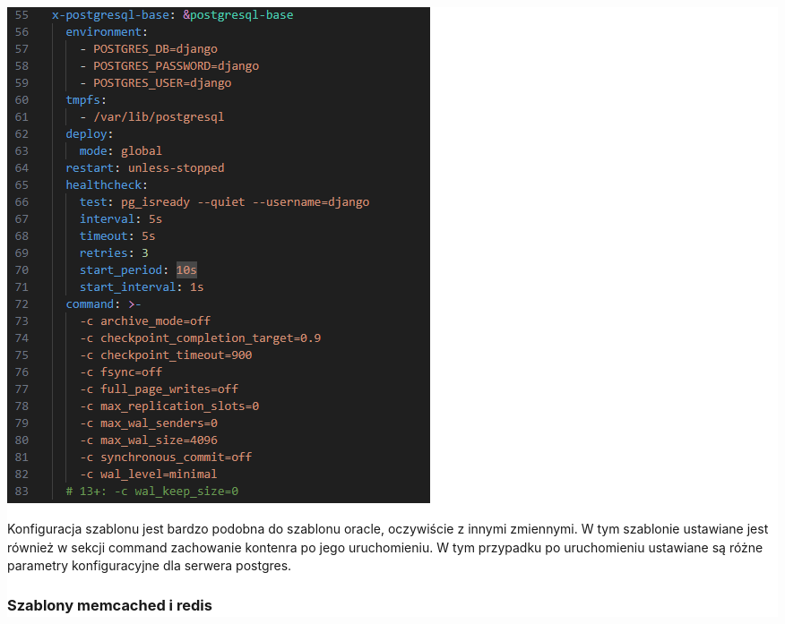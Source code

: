![Zdjęcie 8](images/08.png)

Konfiguracja szablonu jest bardzo podobna do szablonu oracle, oczywiście z innymi zmiennymi. W tym szablonie ustawiane jest również w sekcji command zachowanie kontenra po jego uruchomieniu. W tym przypadku po uruchomieniu ustawiane są różne parametry konfiguracyjne dla serwera postgres.  

### Szablony memcached i redis 
